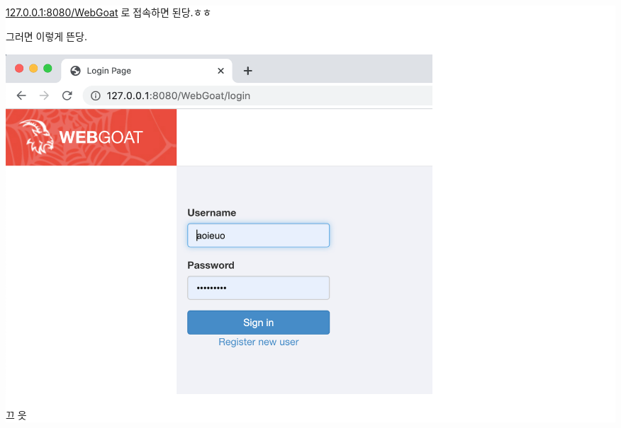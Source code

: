 <a href="127.0.0.1:8080/WebGoat">127.0.0.1:8080/WebGoat</a> 로 접속하면 된당.ㅎㅎ

그러면 이렇게 뜬당.

<img src="./img/start.png" width="70%">

끄 읏